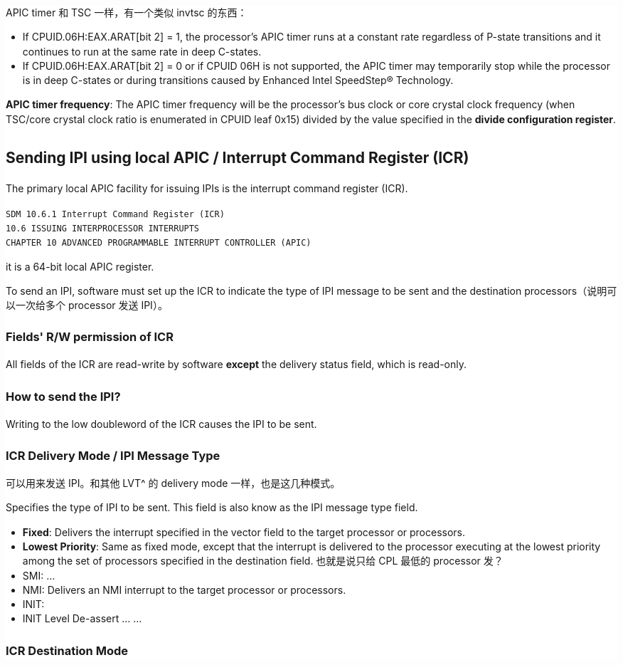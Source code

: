 APIC timer 和 TSC 一样，有一个类似 invtsc 的东西：

- If CPUID.06H:EAX.ARAT\[bit 2\] = 1, the processor’s APIC timer runs at a constant rate regardless of P-state transitions and it continues to run at the same rate in deep C-states.
- If CPUID.06H:EAX.ARAT\[bit 2\] = 0 or if CPUID 06H is not supported, the APIC timer may temporarily stop while the processor is in deep C-states or during transitions caused by Enhanced Intel SpeedStep® Technology.

**APIC timer frequency**: The APIC timer frequency will be the processor’s bus clock or core crystal clock frequency (when TSC/core crystal clock ratio is enumerated in CPUID leaf 0x15) divided by the value specified in the **divide configuration register**.

## Sending IPI using local APIC / Interrupt Command Register (ICR)

The primary local APIC facility for issuing IPIs is the interrupt command register (ICR).

```
SDM 10.6.1 Interrupt Command Register (ICR)
10.6 ISSUING INTERPROCESSOR INTERRUPTS
CHAPTER 10 ADVANCED PROGRAMMABLE INTERRUPT CONTROLLER (APIC)
```

it is a 64-bit local APIC register.

To send an IPI, software must set up the ICR to indicate the type of IPI message to be sent and the destination processors（说明可以一次给多个 processor 发送 IPI）。

### Fields' R/W permission of ICR

All fields of the ICR are read-write by software **except** the delivery status field, which is read-only.

### How to send the IPI?

Writing to the low doubleword of the ICR causes the IPI to be sent.

### ICR Delivery Mode / IPI Message Type

可以用来发送 IPI。和其他 LVT^ 的 delivery mode 一样，也是这几种模式。

Specifies the type of IPI to be sent. This field is also know as the IPI message type field.

- **Fixed**: Delivers the interrupt specified in the vector field to the target processor or processors.
- **Lowest Priority**: Same as fixed mode, except that the interrupt is delivered to the processor executing at the lowest priority among the set of processors specified in the destination field. 也就是说只给 CPL 最低的 processor 发？
- SMI: …
- NMI: Delivers an NMI interrupt to the target processor or processors.
- INIT:
- INIT Level De-assert …
…

### ICR Destination Mode
